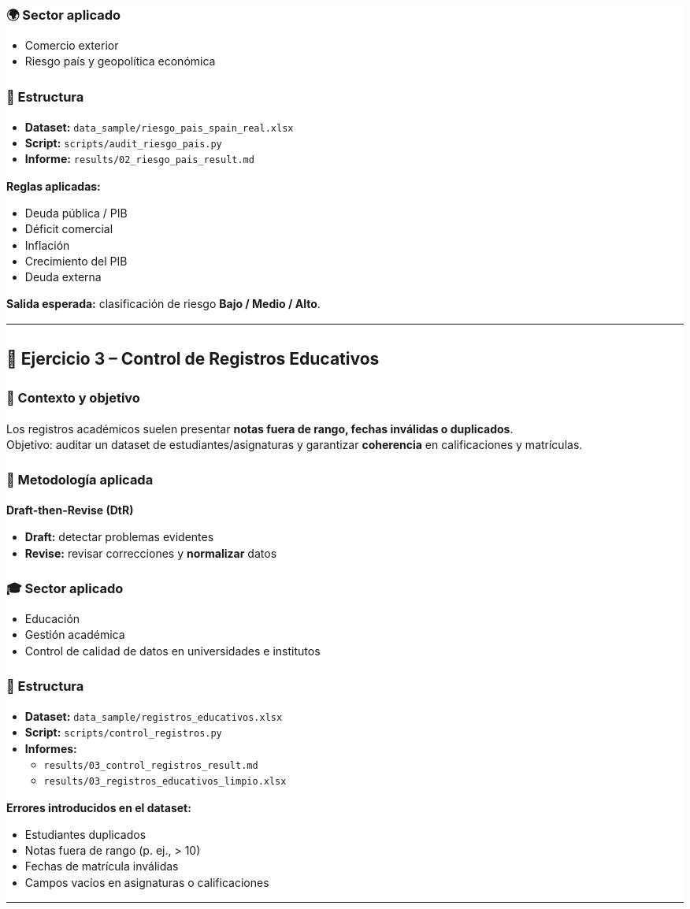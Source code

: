 ### 🌍 Sector aplicado
- Comercio exterior  
- Riesgo país y geopolítica económica  

### 📂 Estructura
- **Dataset:** `data_sample/riesgo_pais_spain_real.xlsx`  
- **Script:** `scripts/audit_riesgo_pais.py`  
- **Informe:** `results/02_riesgo_pais_result.md`  

**Reglas aplicadas:**
- Deuda pública / PIB  
- Déficit comercial  
- Inflación  
- Crecimiento del PIB  
- Deuda externa  

**Salida esperada:** clasificación de riesgo **Bajo / Medio / Alto**.

---

## 📘 Ejercicio 3 – Control de Registros Educativos

### 🎯 Contexto y objetivo
Los registros académicos suelen presentar **notas fuera de rango, fechas inválidas o duplicados**.  
Objetivo: auditar un dataset de estudiantes/asignaturas y garantizar **coherencia** en calificaciones y matrículas.

### 🧠 Metodología aplicada
**Draft-then-Revise (DtR)**  
- **Draft:** detectar problemas evidentes  
- **Revise:** revisar correcciones y **normalizar** datos  

### 🎓 Sector aplicado
- Educación  
- Gestión académica  
- Control de calidad de datos en universidades e institutos  

### 📂 Estructura
- **Dataset:** `data_sample/registros_educativos.xlsx`  
- **Script:** `scripts/control_registros.py`  
- **Informes:**  
  - `results/03_control_registros_result.md`  
  - `results/03_registros_educativos_limpio.xlsx`  

**Errores introducidos en el dataset:**
- Estudiantes duplicados  
- Notas fuera de rango (p. ej., > 10)  
- Fechas de matrícula inválidas  
- Campos vacíos en asignaturas o calificaciones  

---